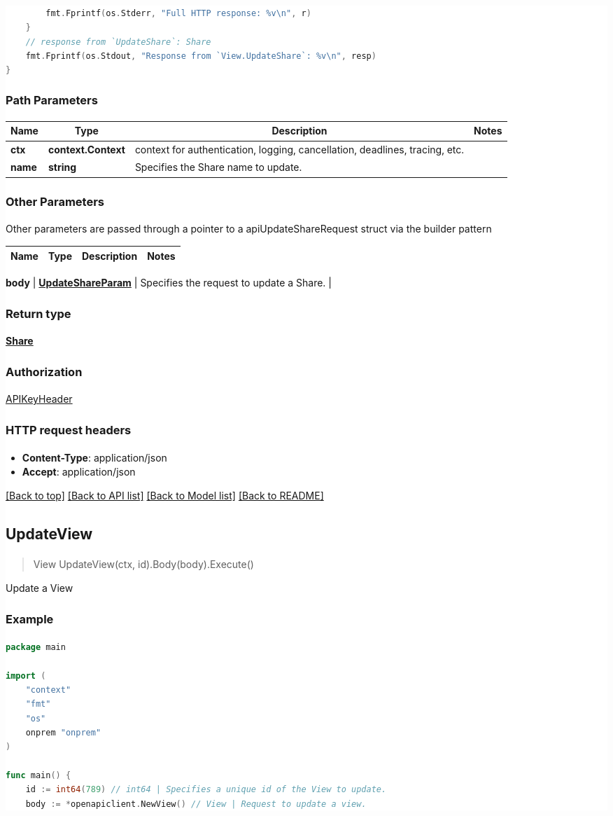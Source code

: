 ```go
        fmt.Fprintf(os.Stderr, "Full HTTP response: %v\n", r)
    }
    // response from `UpdateShare`: Share
    fmt.Fprintf(os.Stdout, "Response from `View.UpdateShare`: %v\n", resp)
}
```

### Path Parameters


Name | Type | Description  | Notes
------------- | ------------- | ------------- | -------------
**ctx** | **context.Context** | context for authentication, logging, cancellation, deadlines, tracing, etc.
**name** | **string** | Specifies the Share name to update. | 

### Other Parameters

Other parameters are passed through a pointer to a apiUpdateShareRequest struct via the builder pattern


Name | Type | Description  | Notes
------------- | ------------- | ------------- | -------------

 **body** | [**UpdateShareParam**](UpdateShareParam.md) | Specifies the request to update a Share. | 

### Return type

[**Share**](Share.md)

### Authorization

[APIKeyHeader](../README.md#APIKeyHeader)

### HTTP request headers

- **Content-Type**: application/json
- **Accept**: application/json

[[Back to top]](#) [[Back to API list]](../README.md#documentation-for-api-endpoints)
[[Back to Model list]](../README.md#documentation-for-models)
[[Back to README]](../README.md)


## UpdateView

> View UpdateView(ctx, id).Body(body).Execute()

Update a View



### Example

```go
package main

import (
    "context"
    "fmt"
    "os"
    onprem "onprem"
)

func main() {
    id := int64(789) // int64 | Specifies a unique id of the View to update.
    body := *openapiclient.NewView() // View | Request to update a view.
```